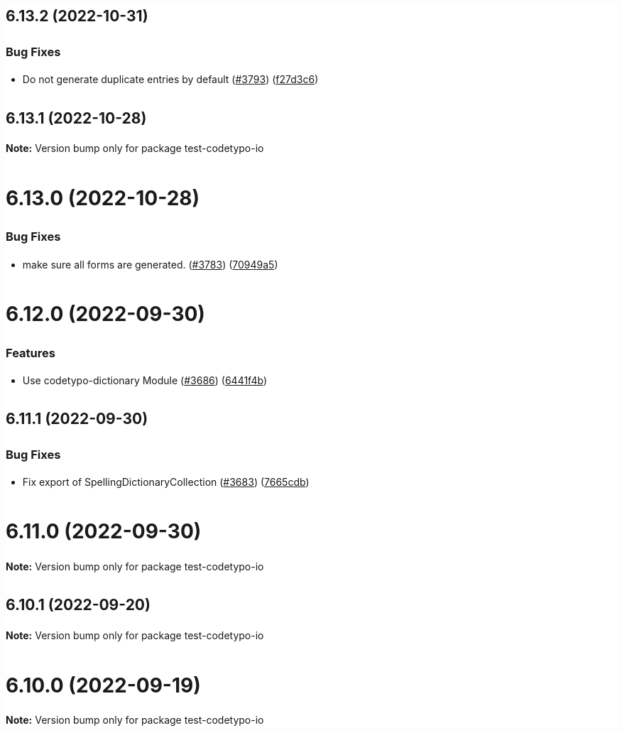 ## 6.13.2 (2022-10-31)

### Bug Fixes

* Do not generate duplicate entries by default ([#3793](https://github.com/khulnasoft/codetypo/issues/3793)) ([f27d3c6](https://github.com/khulnasoft/codetypo/commit/f27d3c68ad454719d71724f92693db57270827b9))

## 6.13.1 (2022-10-28)

**Note:** Version bump only for package test-codetypo-io

# 6.13.0 (2022-10-28)

### Bug Fixes

* make sure all forms are generated. ([#3783](https://github.com/khulnasoft/codetypo/issues/3783)) ([70949a5](https://github.com/khulnasoft/codetypo/commit/70949a5823f7c58052f9627c9455dcaa3496e8fb))

# 6.12.0 (2022-09-30)

### Features

* Use codetypo-dictionary Module ([#3686](https://github.com/khulnasoft/codetypo/issues/3686)) ([6441f4b](https://github.com/khulnasoft/codetypo/commit/6441f4b41fe0e8b8188fa4c08999450c8958b6f0))

## 6.11.1 (2022-09-30)

### Bug Fixes

* Fix export of SpellingDictionaryCollection ([#3683](https://github.com/khulnasoft/codetypo/issues/3683)) ([7665cdb](https://github.com/khulnasoft/codetypo/commit/7665cdba702ebf9517a3c1c1008193e239a829d4))

# 6.11.0 (2022-09-30)

**Note:** Version bump only for package test-codetypo-io

## 6.10.1 (2022-09-20)

**Note:** Version bump only for package test-codetypo-io

# 6.10.0 (2022-09-19)

**Note:** Version bump only for package test-codetypo-io

